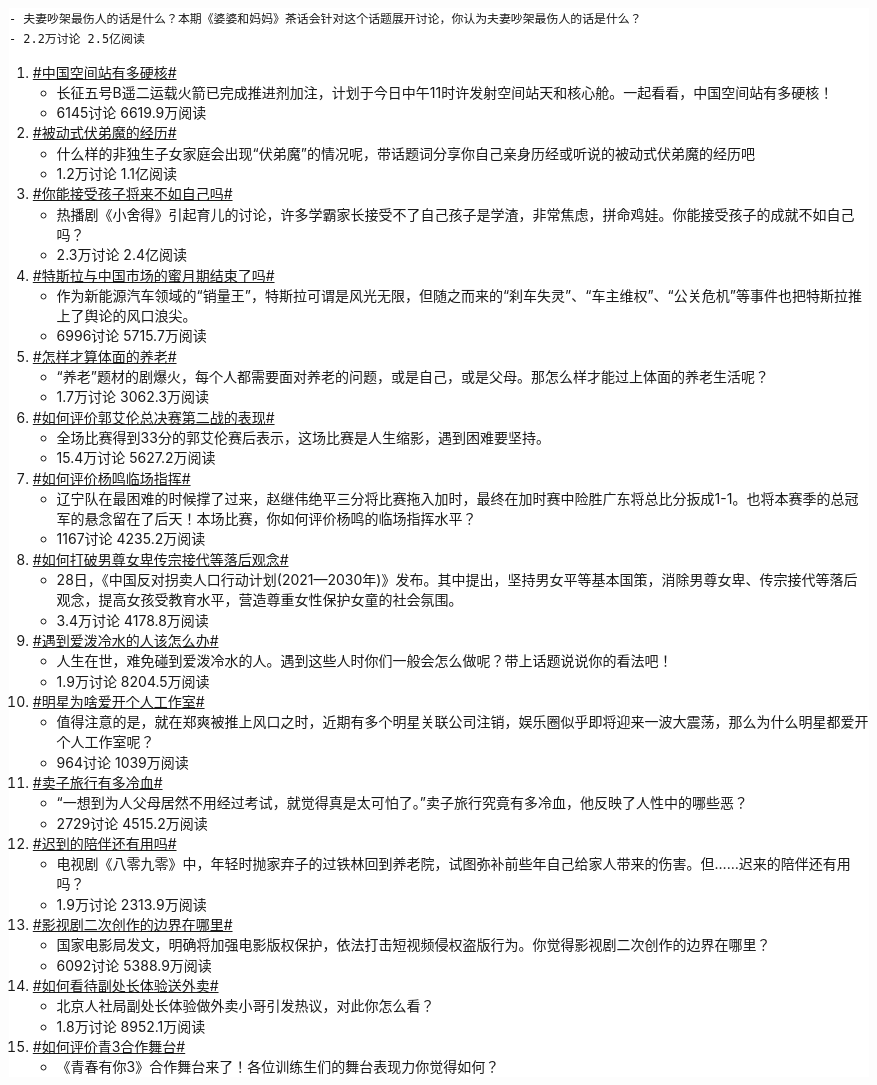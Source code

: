     - 夫妻吵架最伤人的话是什么？本期《婆婆和妈妈》茶话会针对这个话题展开讨论，你认为夫妻吵架最伤人的话是什么？
    - 2.2万讨论 2.5亿阅读
1. [#中国空间站有多硬核#](https://s.weibo.com/weibo?q=%23%E4%B8%AD%E5%9B%BD%E7%A9%BA%E9%97%B4%E7%AB%99%E6%9C%89%E5%A4%9A%E7%A1%AC%E6%A0%B8%23)
    - 长征五号B遥二运载火箭已完成推进剂加注，计划于今日中午11时许发射空间站天和核心舱。一起看看，中国空间站有多硬核！
    - 6145讨论 6619.9万阅读
1. [#被动式伏弟魔的经历#](https://s.weibo.com/weibo?q=%23%E8%A2%AB%E5%8A%A8%E5%BC%8F%E4%BC%8F%E5%BC%9F%E9%AD%94%E7%9A%84%E7%BB%8F%E5%8E%86%23)
    - 什么样的非独生子女家庭会出现“伏弟魔”的情况呢，带话题词分享你自己亲身历经或听说的被动式伏弟魔的经历吧
    - 1.2万讨论 1.1亿阅读
1. [#你能接受孩子将来不如自己吗#](https://s.weibo.com/weibo?q=%23%E4%BD%A0%E8%83%BD%E6%8E%A5%E5%8F%97%E5%AD%A9%E5%AD%90%E5%B0%86%E6%9D%A5%E4%B8%8D%E5%A6%82%E8%87%AA%E5%B7%B1%E5%90%97%23)
    - 热播剧《小舍得》引起育儿的讨论，许多学霸家长接受不了自己孩子是学渣，非常焦虑，拼命鸡娃。你能接受孩子的成就不如自己吗？
    - 2.3万讨论 2.4亿阅读
1. [#特斯拉与中国市场的蜜月期结束了吗#](https://s.weibo.com/weibo?q=%23%E7%89%B9%E6%96%AF%E6%8B%89%E4%B8%8E%E4%B8%AD%E5%9B%BD%E5%B8%82%E5%9C%BA%E7%9A%84%E8%9C%9C%E6%9C%88%E6%9C%9F%E7%BB%93%E6%9D%9F%E4%BA%86%E5%90%97%23)
    - 作为新能源汽车领域的“销量王”，特斯拉可谓是风光无限，但随之而来的“刹车失灵”、“车主维权”、“公关危机”等事件也把特斯拉推上了舆论的风口浪尖。
    - 6996讨论 5715.7万阅读
1. [#怎样才算体面的养老#](https://s.weibo.com/weibo?q=%23%E6%80%8E%E6%A0%B7%E6%89%8D%E7%AE%97%E4%BD%93%E9%9D%A2%E7%9A%84%E5%85%BB%E8%80%81%23)
    - “养老”题材的剧爆火，每个人都需要面对养老的问题，或是自己，或是父母。那怎么样才能过上体面的养老生活呢？
    - 1.7万讨论 3062.3万阅读
1. [#如何评价郭艾伦总决赛第二战的表现#](https://s.weibo.com/weibo?q=%23%E5%A6%82%E4%BD%95%E8%AF%84%E4%BB%B7%E9%83%AD%E8%89%BE%E4%BC%A6%E6%80%BB%E5%86%B3%E8%B5%9B%E7%AC%AC%E4%BA%8C%E6%88%98%E7%9A%84%E8%A1%A8%E7%8E%B0%23)
    - 全场比赛得到33分的郭艾伦赛后表示，这场比赛是人生缩影，遇到困难要坚持。
    - 15.4万讨论 5627.2万阅读
1. [#如何评价杨鸣临场指挥#](https://s.weibo.com/weibo?q=%23%E5%A6%82%E4%BD%95%E8%AF%84%E4%BB%B7%E6%9D%A8%E9%B8%A3%E4%B8%B4%E5%9C%BA%E6%8C%87%E6%8C%A5%23)
    - 辽宁队在最困难的时候撑了过来，赵继伟绝平三分将比赛拖入加时，最终在加时赛中险胜广东将总比分扳成1-1。也将本赛季的总冠军的悬念留在了后天！本场比赛，你如何评价杨鸣的临场指挥水平？
    - 1167讨论 4235.2万阅读
1. [#如何打破男尊女卑传宗接代等落后观念#](https://s.weibo.com/weibo?q=%23%E5%A6%82%E4%BD%95%E6%89%93%E7%A0%B4%E7%94%B7%E5%B0%8A%E5%A5%B3%E5%8D%91%E4%BC%A0%E5%AE%97%E6%8E%A5%E4%BB%A3%E7%AD%89%E8%90%BD%E5%90%8E%E8%A7%82%E5%BF%B5%23)
    - 28日，《中国反对拐卖人口行动计划(2021—2030年)》发布。其中提出，坚持男女平等基本国策，消除男尊女卑、传宗接代等落后观念，提高女孩受教育水平，营造尊重女性保护女童的社会氛围。
    - 3.4万讨论 4178.8万阅读
1. [#遇到爱泼冷水的人该怎么办#](https://s.weibo.com/weibo?q=%23%E9%81%87%E5%88%B0%E7%88%B1%E6%B3%BC%E5%86%B7%E6%B0%B4%E7%9A%84%E4%BA%BA%E8%AF%A5%E6%80%8E%E4%B9%88%E5%8A%9E%23)
    - 人生在世，难免碰到爱泼冷水的人。遇到这些人时你们一般会怎么做呢？带上话题说说你的看法吧！
    - 1.9万讨论 8204.5万阅读
1. [#明星为啥爱开个人工作室#](https://s.weibo.com/weibo?q=%23%E6%98%8E%E6%98%9F%E4%B8%BA%E5%95%A5%E7%88%B1%E5%BC%80%E4%B8%AA%E4%BA%BA%E5%B7%A5%E4%BD%9C%E5%AE%A4%23)
    - 值得注意的是，就在郑爽被推上风口之时，近期有多个明星关联公司注销，娱乐圈似乎即将迎来一波大震荡，那么为什么明星都爱开个人工作室呢？
    - 964讨论 1039万阅读
1. [#卖子旅行有多冷血#](https://s.weibo.com/weibo?q=%23%E5%8D%96%E5%AD%90%E6%97%85%E8%A1%8C%E6%9C%89%E5%A4%9A%E5%86%B7%E8%A1%80%23)
    - “一想到为人父母居然不用经过考试，就觉得真是太可怕了。”卖子旅行究竟有多冷血，他反映了人性中的哪些恶？
    - 2729讨论 4515.2万阅读
1. [#迟到的陪伴还有用吗#](https://s.weibo.com/weibo?q=%23%E8%BF%9F%E5%88%B0%E7%9A%84%E9%99%AA%E4%BC%B4%E8%BF%98%E6%9C%89%E7%94%A8%E5%90%97%23)
    - 电视剧《八零九零》中，年轻时抛家弃子的过铁林回到养老院，试图弥补前些年自己给家人带来的伤害。但……迟来的陪伴还有用吗？
    - 1.9万讨论 2313.9万阅读
1. [#影视剧二次创作的边界在哪里#](https://s.weibo.com/weibo?q=%23%E5%BD%B1%E8%A7%86%E5%89%A7%E4%BA%8C%E6%AC%A1%E5%88%9B%E4%BD%9C%E7%9A%84%E8%BE%B9%E7%95%8C%E5%9C%A8%E5%93%AA%E9%87%8C%23)
    - 国家电影局发文，明确将加强电影版权保护，依法打击短视频侵权盗版行为。你觉得影视剧二次创作的边界在哪里？
    - 6092讨论 5388.9万阅读
1. [#如何看待副处长体验送外卖#](https://s.weibo.com/weibo?q=%23%E5%A6%82%E4%BD%95%E7%9C%8B%E5%BE%85%E5%89%AF%E5%A4%84%E9%95%BF%E4%BD%93%E9%AA%8C%E9%80%81%E5%A4%96%E5%8D%96%23)
    - 北京人社局副处长体验做外卖小哥引发热议，对此你怎么看？
    - 1.8万讨论 8952.1万阅读
1. [#如何评价青3合作舞台#](https://s.weibo.com/weibo?q=%23%E5%A6%82%E4%BD%95%E8%AF%84%E4%BB%B7%E9%9D%923%E5%90%88%E4%BD%9C%E8%88%9E%E5%8F%B0%23)
    - 《青春有你3》合作舞台来了！各位训练生们的舞台表现力你觉得如何？